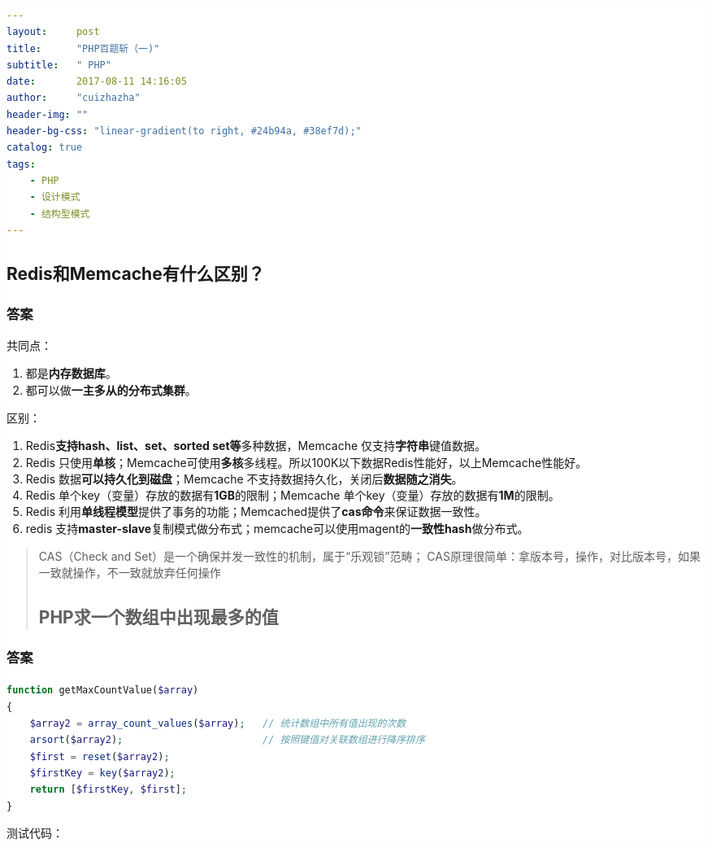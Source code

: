 ```yaml
---
layout:     post
title:      "PHP百题斩（一)"
subtitle:   " PHP"
date:       2017-08-11 14:16:05
author:     "cuizhazha"
header-img: ""
header-bg-css: "linear-gradient(to right, #24b94a, #38ef7d);"
catalog: true
tags:
    - PHP
    - 设计模式
    - 结构型模式
---
```

## Redis和Memcache有什么区别？

### 答案

共同点：

1.  都是**内存数据库**。
2.  都可以做**一主多从的分布式集群**。

区别：

1.  Redis**支持hash、list、set、sorted set等**多种数据，Memcache 仅支持**字符串**键值数据。
2.  Redis 只使用**单核**；Memcache可使用**多核**多线程。所以100K以下数据Redis性能好，以上Memcache性能好。
3.  Redis 数据**可以持久化到磁盘**；Memcache 不支持数据持久化，关闭后**数据随之消失**。
4.  Redis 单个key（变量）存放的数据有**1GB**的限制；Memcache 单个key（变量）存放的数据有**1M**的限制。
5.  Redis 利用**单线程模型**提供了事务的功能；Memcached提供了**cas命令**来保证数据一致性。
6.  redis 支持**master-slave**复制模式做分布式；memcache可以使用magent的**一致性hash**做分布式。

> CAS（Check and Set）是一个确保并发一致性的机制，属于“乐观锁”范畴； CAS原理很简单：拿版本号，操作，对比版本号，如果一致就操作，不一致就放弃任何操作
> ## PHP求一个数组中出现最多的值



### 答案

~~~php
function getMaxCountValue($array)
{
    $array2 = array_count_values($array);   // 统计数组中所有值出现的次数
    arsort($array2);                        // 按照键值对关联数组进行降序排序
    $first = reset($array2);
    $firstKey = key($array2);
    return [$firstKey, $first];
}

~~~

测试代码：
